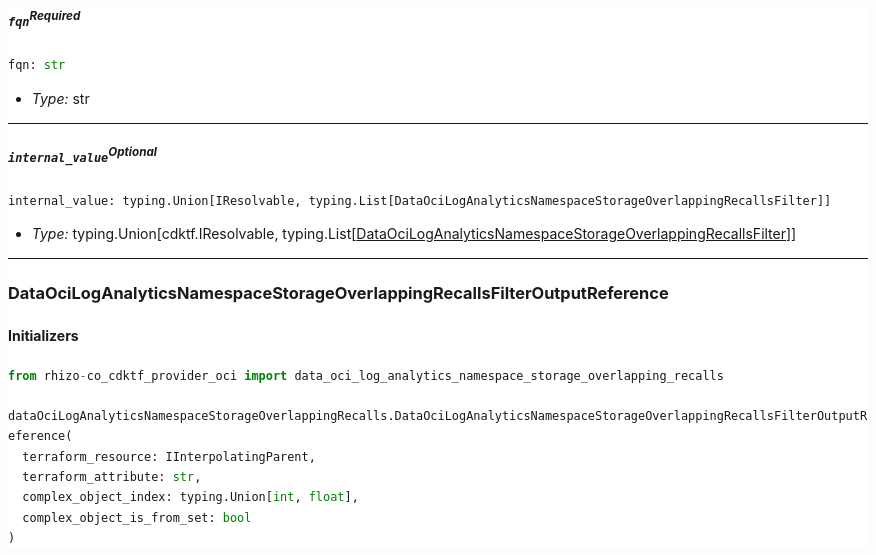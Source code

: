 
##### `fqn`<sup>Required</sup> <a name="fqn" id="rhizo-co-terraform-provider-oci.dataOciLogAnalyticsNamespaceStorageOverlappingRecalls.DataOciLogAnalyticsNamespaceStorageOverlappingRecallsFilterList.property.fqn"></a>

```python
fqn: str
```

- *Type:* str

---

##### `internal_value`<sup>Optional</sup> <a name="internal_value" id="rhizo-co-terraform-provider-oci.dataOciLogAnalyticsNamespaceStorageOverlappingRecalls.DataOciLogAnalyticsNamespaceStorageOverlappingRecallsFilterList.property.internalValue"></a>

```python
internal_value: typing.Union[IResolvable, typing.List[DataOciLogAnalyticsNamespaceStorageOverlappingRecallsFilter]]
```

- *Type:* typing.Union[cdktf.IResolvable, typing.List[<a href="#rhizo-co-terraform-provider-oci.dataOciLogAnalyticsNamespaceStorageOverlappingRecalls.DataOciLogAnalyticsNamespaceStorageOverlappingRecallsFilter">DataOciLogAnalyticsNamespaceStorageOverlappingRecallsFilter</a>]]

---


### DataOciLogAnalyticsNamespaceStorageOverlappingRecallsFilterOutputReference <a name="DataOciLogAnalyticsNamespaceStorageOverlappingRecallsFilterOutputReference" id="rhizo-co-terraform-provider-oci.dataOciLogAnalyticsNamespaceStorageOverlappingRecalls.DataOciLogAnalyticsNamespaceStorageOverlappingRecallsFilterOutputReference"></a>

#### Initializers <a name="Initializers" id="rhizo-co-terraform-provider-oci.dataOciLogAnalyticsNamespaceStorageOverlappingRecalls.DataOciLogAnalyticsNamespaceStorageOverlappingRecallsFilterOutputReference.Initializer"></a>

```python
from rhizo-co_cdktf_provider_oci import data_oci_log_analytics_namespace_storage_overlapping_recalls

dataOciLogAnalyticsNamespaceStorageOverlappingRecalls.DataOciLogAnalyticsNamespaceStorageOverlappingRecallsFilterOutputReference(
  terraform_resource: IInterpolatingParent,
  terraform_attribute: str,
  complex_object_index: typing.Union[int, float],
  complex_object_is_from_set: bool
)
```
